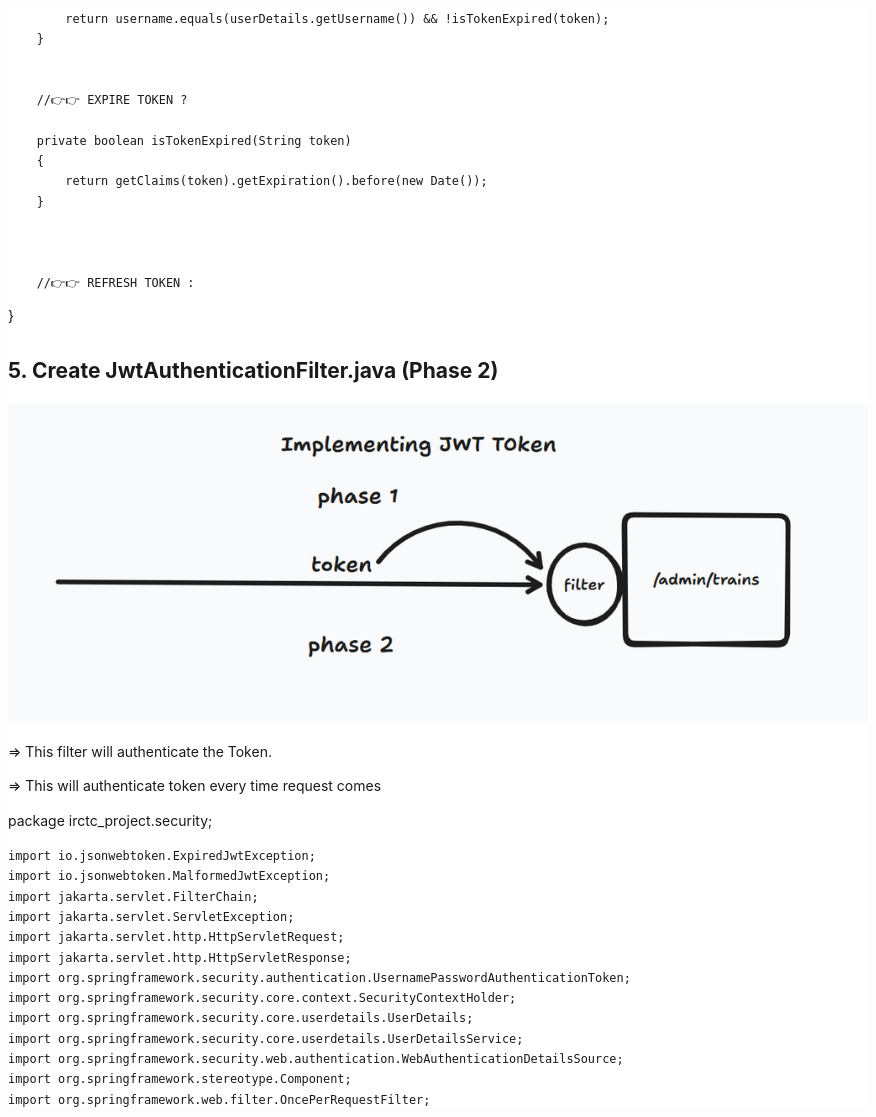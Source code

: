             return username.equals(userDetails.getUsername()) && !isTokenExpired(token);
        }
    
    
        //👉👉 EXPIRE TOKEN ?
    
        private boolean isTokenExpired(String token)
        {
            return getClaims(token).getExpiration().before(new Date());
        }
    
    
    
        //👉👉 REFRESH TOKEN :
}


## 5. Create JwtAuthenticationFilter.java (Phase 2)

![img_3.png](img_3.png)

=> This filter will authenticate the Token.

=> This will authenticate token every time request comes


package irctc_project.security;

    import io.jsonwebtoken.ExpiredJwtException;
    import io.jsonwebtoken.MalformedJwtException;
    import jakarta.servlet.FilterChain;
    import jakarta.servlet.ServletException;
    import jakarta.servlet.http.HttpServletRequest;
    import jakarta.servlet.http.HttpServletResponse;
    import org.springframework.security.authentication.UsernamePasswordAuthenticationToken;
    import org.springframework.security.core.context.SecurityContextHolder;
    import org.springframework.security.core.userdetails.UserDetails;
    import org.springframework.security.core.userdetails.UserDetailsService;
    import org.springframework.security.web.authentication.WebAuthenticationDetailsSource;
    import org.springframework.stereotype.Component;
    import org.springframework.web.filter.OncePerRequestFilter;
    